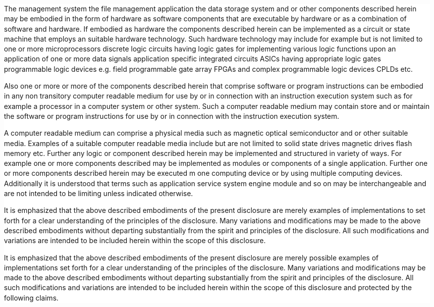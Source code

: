 The management system the file management application the data storage system and or other components described herein may be embodied in the form of hardware as software components that are executable by hardware or as a combination of software and hardware. If embodied as hardware the components described herein can be implemented as a circuit or state machine that employs an suitable hardware technology. Such hardware technology may include for example but is not limited to one or more microprocessors discrete logic circuits having logic gates for implementing various logic functions upon an application of one or more data signals application specific integrated circuits ASICs having appropriate logic gates programmable logic devices e.g. field programmable gate array FPGAs and complex programmable logic devices CPLDs etc.

Also one or more or more of the components described herein that comprise software or program instructions can be embodied in any non transitory computer readable medium for use by or in connection with an instruction execution system such as for example a processor in a computer system or other system. Such a computer readable medium may contain store and or maintain the software or program instructions for use by or in connection with the instruction execution system.

A computer readable medium can comprise a physical media such as magnetic optical semiconductor and or other suitable media. Examples of a suitable computer readable media include but are not limited to solid state drives magnetic drives flash memory etc. Further any logic or component described herein may be implemented and structured in variety of ways. For example one or more components described may be implemented as modules or components of a single application. Further one or more components described herein may be executed m one computing device or by using multiple computing devices. Additionally it is understood that terms such as application service system engine module and so on may be interchangeable and are not intended to be limiting unless indicated otherwise.

It is emphasized that the above described embodiments of the present disclosure are merely examples of implementations to set forth for a clear understanding of the principles of the disclosure. Many variations and modifications may be made to the above described embodiments without departing substantially from the spirit and principles of the disclosure. All such modifications and variations are intended to be included herein within the scope of this disclosure.

It is emphasized that the above described embodiments of the present disclosure are merely possible examples of implementations set forth for a clear understanding of the principles of the disclosure. Many variations and modifications may be made to the above described embodiments without departing substantially from the spirit and principles of the disclosure. All such modifications and variations are intended to be included herein within the scope of this disclosure and protected by the following claims.

